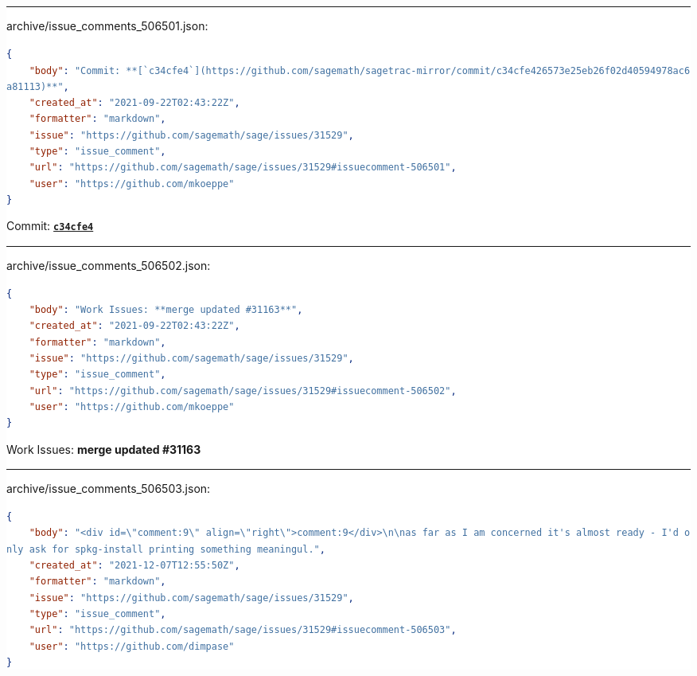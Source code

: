 


---

archive/issue_comments_506501.json:
```json
{
    "body": "Commit: **[`c34cfe4`](https://github.com/sagemath/sagetrac-mirror/commit/c34cfe426573e25eb26f02d40594978ac6a81113)**",
    "created_at": "2021-09-22T02:43:22Z",
    "formatter": "markdown",
    "issue": "https://github.com/sagemath/sage/issues/31529",
    "type": "issue_comment",
    "url": "https://github.com/sagemath/sage/issues/31529#issuecomment-506501",
    "user": "https://github.com/mkoeppe"
}
```

Commit: **[`c34cfe4`](https://github.com/sagemath/sagetrac-mirror/commit/c34cfe426573e25eb26f02d40594978ac6a81113)**



---

archive/issue_comments_506502.json:
```json
{
    "body": "Work Issues: **merge updated #31163**",
    "created_at": "2021-09-22T02:43:22Z",
    "formatter": "markdown",
    "issue": "https://github.com/sagemath/sage/issues/31529",
    "type": "issue_comment",
    "url": "https://github.com/sagemath/sage/issues/31529#issuecomment-506502",
    "user": "https://github.com/mkoeppe"
}
```

Work Issues: **merge updated #31163**



---

archive/issue_comments_506503.json:
```json
{
    "body": "<div id=\"comment:9\" align=\"right\">comment:9</div>\n\nas far as I am concerned it's almost ready - I'd only ask for spkg-install printing something meaningul.",
    "created_at": "2021-12-07T12:55:50Z",
    "formatter": "markdown",
    "issue": "https://github.com/sagemath/sage/issues/31529",
    "type": "issue_comment",
    "url": "https://github.com/sagemath/sage/issues/31529#issuecomment-506503",
    "user": "https://github.com/dimpase"
}
```
